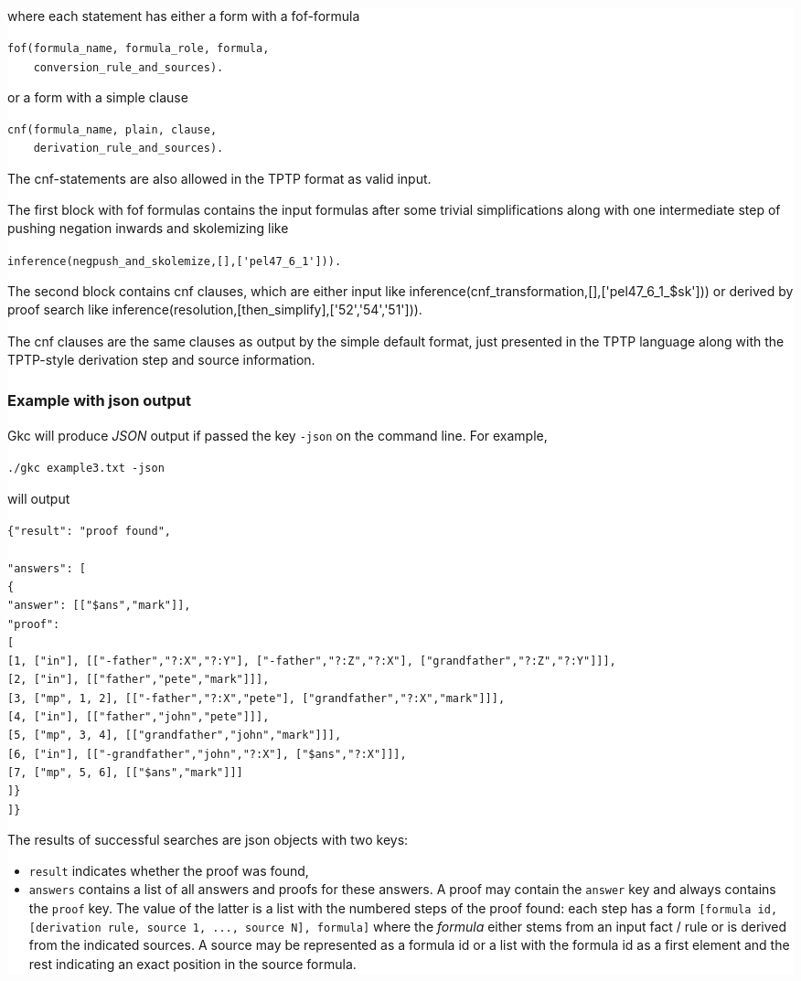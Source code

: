 where each statement has either a form with a fof-formula

    fof(formula_name, formula_role, formula, 
        conversion_rule_and_sources).
    
or a form with a simple clause
   
    cnf(formula_name, plain, clause, 
        derivation_rule_and_sources).

The cnf-statements are also allowed in the TPTP format as valid input.

The first block with fof formulas contains the input formulas after some trivial
simplifications along with one intermediate step of pushing negation inwards and skolemizing
like

    inference(negpush_and_skolemize,[],['pel47_6_1'])).

The second block contains cnf clauses, which are either input like
    inference(cnf_transformation,[],['pel47_6_1_$sk'])) 
or derived by proof search like
    inference(resolution,[then_simplify],['52','54','51'])).

The cnf clauses are the same clauses as output by the simple default format,
just presented in the TPTP language along with the TPTP-style derivation step
and source information.


### Example with json output 

Gkc will produce *JSON* output if passed the key `-json` on the command line.
For example, 

    ./gkc example3.txt -json 

will output

    {"result": "proof found",

    "answers": [
    {
    "answer": [["$ans","mark"]],
    "proof":
    [
    [1, ["in"], [["-father","?:X","?:Y"], ["-father","?:Z","?:X"], ["grandfather","?:Z","?:Y"]]],
    [2, ["in"], [["father","pete","mark"]]],
    [3, ["mp", 1, 2], [["-father","?:X","pete"], ["grandfather","?:X","mark"]]],
    [4, ["in"], [["father","john","pete"]]],
    [5, ["mp", 3, 4], [["grandfather","john","mark"]]],
    [6, ["in"], [["-grandfather","john","?:X"], ["$ans","?:X"]]],
    [7, ["mp", 5, 6], [["$ans","mark"]]]
    ]}
    ]}

The results of successful searches are json objects with two keys:

* `result` indicates whether the proof was found,
* `answers` contains a list of all answers and proofs for these answers. 
  A proof may contain the `answer` key and always contains the `proof` key.
  The value of the latter is a list with the numbered steps of the proof found:
  each step has a form `[formula id, [derivation rule, source 1, ..., source N], formula]` 
  where the *formula* either stems from an input fact / rule or is derived
  from the indicated sources. A source may be represented as a formula id or a list with 
  the formula id as a first element and the rest indicating an exact position in the source formula.
